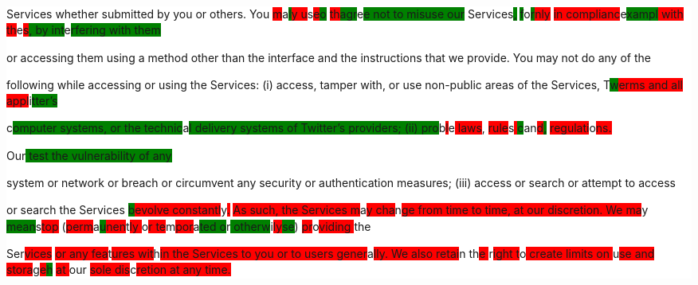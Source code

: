 
Services whether submitted by you or others.</span> You <span style="background-color: red;">m</span>a<span style="background-color: green;">l</span><span style="background-color: red;">y u</span>s<span style="background-color: red;">e</span><span style="background-color: green;">o</span> <span style="background-color: red;">th</span><span style="background-color: green;">agr</span>e<span style="background-color: green;">e not to misuse our</span> Services<span style="background-color: green;">,</span> <span style="background-color: green;">f</span>o<span style="background-color: green;">r</span><span style="background-color: red;">nly</span> <span style="background-color: red;">in complianc</span>e<span style="background-color: green;">xampl</span><span style="background-color: red;"> with th</span>e<span style="background-color: red;">s</span><span style="background-color: green;">, by int</span>e<span style="background-color: green;">rfering with them


or accessing them using a method other than the interface and the instructions that we provide. You may not do any of the


following while accessing or using the Services: (i) access, tamper with, or use non-public areas of the Services,</span> T<span style="background-color: green;">w</span><span style="background-color: red;">erms and all appl</span>i<span style="background-color: green;">tter’s


</span>c<span style="background-color: green;">omputer systems, or the technic</span>a<span style="background-color: green;">l delivery systems of Twitter’s providers; (ii) pro</span>b<span style="background-color: red;">l</span>e<span style="background-color: red;"> laws</span>, <span style="background-color: red;">rule</span>s<span style="background-color: red;"> </span><span style="background-color: green;">c</span>an<span style="background-color: red;">d</span><span style="background-color: green;">,</span> <span style="background-color: red;">regulati</span>o<span style="background-color: red;">ns.


Ou</span>r<span style="background-color: green;"> test the vulnerability of any


system or network or breach or circumvent any security or authentication measures; (iii) access or search or attempt to access


or search the</span> Services <span style="background-color: green;">b</span><span style="background-color: red;">evolve constantl</span>y<span style="background-color: red;">.</span> <span style="background-color: red;">As such, the Services m</span>a<span style="background-color: red;">y cha</span>n<span style="background-color: red;">ge from time to time, at our discretion. We ma</span>y <span style="background-color: green;">mean</span>s<span style="background-color: red;">top</span> (<span style="background-color: red;">perm</span>a<span style="background-color: green;">u</span><span style="background-color: red;">nen</span>t<span style="background-color: red;">ly </span>o<span style="background-color: red;">r te</span>m<span style="background-color: red;">por</span>a<span style="background-color: green;">ted o</span>r<span style="background-color: green;"> otherw</span>i<span style="background-color: red;">ly</span><span style="background-color: green;">se</span>) <span style="background-color: red;">pr</span>o<span style="background-color: red;">viding </span>the<span style="background-color: red;">


Se</span>r<span style="background-color: red;">vices</span> <span style="background-color: red;">or any fea</span>t<span style="background-color: red;">ures wit</span>h<span style="background-color: red;">in the Services to you or to users gener</span>a<span style="background-color: red;">lly. We also retai</span>n th<span style="background-color: red;">e </span>r<span style="background-color: red;">ight t</span>o<span style="background-color: red;"> create limits on </span>u<span style="background-color: red;">se and stora</span>g<span style="background-color: red;">e</span><span style="background-color: green;">h</span> <span style="background-color: red;">at </span>our <span style="background-color: red;">sole dis</span>c<span style="background-color: red;">retion at any time.
